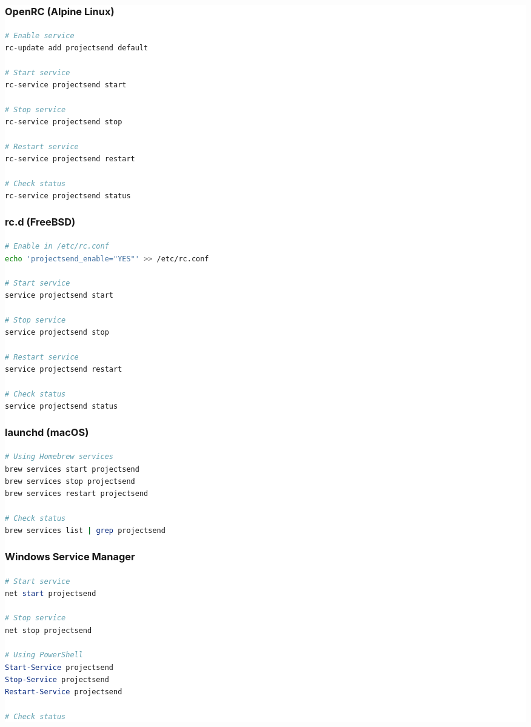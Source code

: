 ### OpenRC (Alpine Linux)

```bash
# Enable service
rc-update add projectsend default

# Start service
rc-service projectsend start

# Stop service
rc-service projectsend stop

# Restart service
rc-service projectsend restart

# Check status
rc-service projectsend status
```

### rc.d (FreeBSD)

```bash
# Enable in /etc/rc.conf
echo 'projectsend_enable="YES"' >> /etc/rc.conf

# Start service
service projectsend start

# Stop service
service projectsend stop

# Restart service
service projectsend restart

# Check status
service projectsend status
```

### launchd (macOS)

```bash
# Using Homebrew services
brew services start projectsend
brew services stop projectsend
brew services restart projectsend

# Check status
brew services list | grep projectsend
```

### Windows Service Manager

```powershell
# Start service
net start projectsend

# Stop service
net stop projectsend

# Using PowerShell
Start-Service projectsend
Stop-Service projectsend
Restart-Service projectsend

# Check status
```